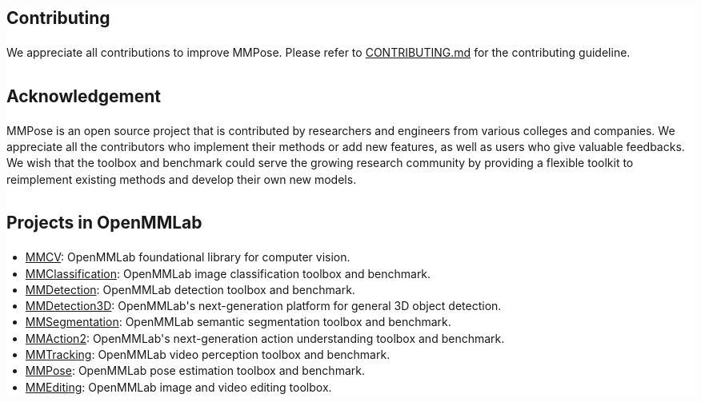 ## Contributing

We appreciate all contributions to improve MMPose. Please refer to [CONTRIBUTING.md](.github/CONTRIBUTING.md) for the contributing guideline.

## Acknowledgement

MMPose is an open source project that is contributed by researchers and engineers from various colleges and companies.
We appreciate all the contributors who implement their methods or add new features, as well as users who give valuable feedbacks.
We wish that the toolbox and benchmark could serve the growing research community by providing a flexible toolkit to reimplement existing methods and develop their own new models.

## Projects in OpenMMLab

- [MMCV](https://github.com/open-mmlab/mmcv): OpenMMLab foundational library for computer vision.
- [MMClassification](https://github.com/open-mmlab/mmclassification): OpenMMLab image classification toolbox and benchmark.
- [MMDetection](https://github.com/open-mmlab/mmdetection): OpenMMLab detection toolbox and benchmark.
- [MMDetection3D](https://github.com/open-mmlab/mmdetection3d): OpenMMLab's next-generation platform for general 3D object detection.
- [MMSegmentation](https://github.com/open-mmlab/mmsegmentation): OpenMMLab semantic segmentation toolbox and benchmark.
- [MMAction2](https://github.com/open-mmlab/mmaction2): OpenMMLab's next-generation action understanding toolbox and benchmark.
- [MMTracking](https://github.com/open-mmlab/mmtracking): OpenMMLab video perception toolbox and benchmark.
- [MMPose](https://github.com/open-mmlab/mmpose): OpenMMLab pose estimation toolbox and benchmark.
- [MMEditing](https://github.com/open-mmlab/mmediting): OpenMMLab image and video editing toolbox.
